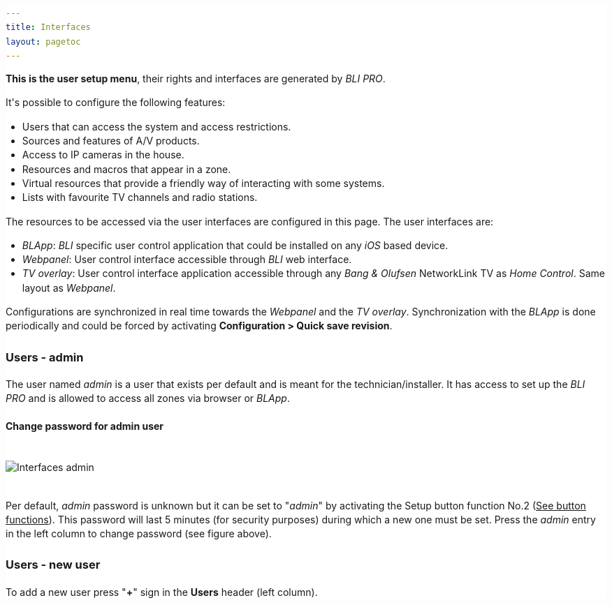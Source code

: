 ```yaml
---
title: Interfaces
layout: pagetoc
---
```


**This is the user setup menu**, their rights and interfaces are generated by _BLI PRO_. 

It's possible to configure the following features:
 
+ Users that can access the system and access restrictions.
+ Sources and features of A/V products.
+ Access to IP cameras in the house.
+ Resources and macros that appear in a zone.
+ Virtual resources that provide a friendly way of interacting with some systems.
+ Lists with favourite TV channels and radio stations.

The resources to be accessed via the user interfaces are configured in this page. The user interfaces are:

+ _BLApp_: _BLI_ specific user control application that could be installed on any _iOS_ based device.
+ _Webpanel_: User control interface accessible through _BLI_ web interface.
+ _TV overlay_: User control interface application accessible through any _Bang & Olufsen_ NetworkLink TV as _Home Control_. Same layout as 
_Webpanel_.

Configurations are synchronized in real time towards the _Webpanel_ and the _TV overlay_. Synchronization with the _BLApp_ is done 
periodically and could be forced by activating **Configuration > Quick save revision**.

### Users - admin

The user named _admin_ is a user that exists per default and is meant for the technician/installer. It has access to set up the _BLI PRO_
and is allowed to access all zones via browser or _BLApp_.

#### Change password for admin user

<br>
<div class="text-center">
  <img src="https://khimo.github.io/bli-guides/pictures/bli-pro-user-guide/interfaces-admin.png" class="img-fluid" alt="Interfaces admin"/>
</div>
<br>

Per default, _admin_ password is unknown but it can be set to "_admin_" by activating the Setup button function No.2 ([See button functions](/bli-guides/bli_advanced_user_guide/05-user_button)). This 
password will last 5 minutes (for security purposes) during which a new one must be set. Press the _admin_ entry in the left column to change password (see figure above).

### Users - new user

To add a new user press "**+**" sign in the **Users** header (left column).
